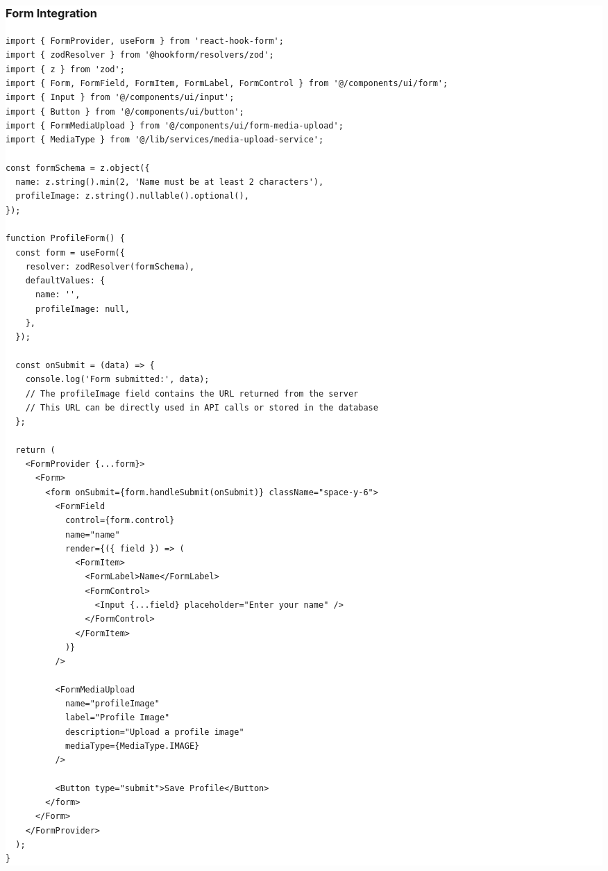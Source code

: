### Form Integration

```tsx
import { FormProvider, useForm } from 'react-hook-form';
import { zodResolver } from '@hookform/resolvers/zod';
import { z } from 'zod';
import { Form, FormField, FormItem, FormLabel, FormControl } from '@/components/ui/form';
import { Input } from '@/components/ui/input';
import { Button } from '@/components/ui/button';
import { FormMediaUpload } from '@/components/ui/form-media-upload';
import { MediaType } from '@/lib/services/media-upload-service';

const formSchema = z.object({
  name: z.string().min(2, 'Name must be at least 2 characters'),
  profileImage: z.string().nullable().optional(),
});

function ProfileForm() {
  const form = useForm({
    resolver: zodResolver(formSchema),
    defaultValues: {
      name: '',
      profileImage: null,
    },
  });

  const onSubmit = (data) => {
    console.log('Form submitted:', data);
    // The profileImage field contains the URL returned from the server
    // This URL can be directly used in API calls or stored in the database
  };

  return (
    <FormProvider {...form}>
      <Form>
        <form onSubmit={form.handleSubmit(onSubmit)} className="space-y-6">
          <FormField
            control={form.control}
            name="name"
            render={({ field }) => (
              <FormItem>
                <FormLabel>Name</FormLabel>
                <FormControl>
                  <Input {...field} placeholder="Enter your name" />
                </FormControl>
              </FormItem>
            )}
          />

          <FormMediaUpload
            name="profileImage"
            label="Profile Image"
            description="Upload a profile image"
            mediaType={MediaType.IMAGE}
          />

          <Button type="submit">Save Profile</Button>
        </form>
      </Form>
    </FormProvider>
  );
}
```
